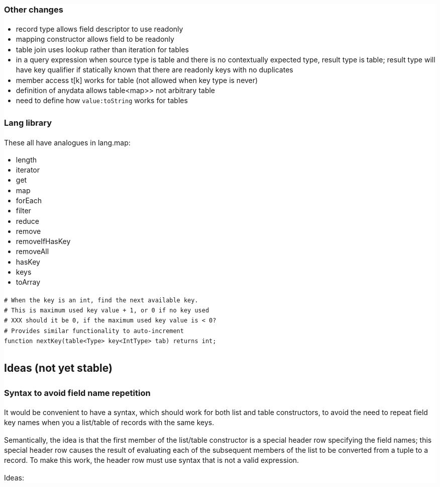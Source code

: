 
### Other changes

*   record type allows field descriptor to use readonly
*   mapping constructor allows field to be readonly
*   table join uses lookup rather than iteration for tables
*   in a query expression when source type is table and there is no contextually expected type, result type is table; result type will have key qualifier if statically known that there are readonly keys with no duplicates
*   member access t[k] works for table (not allowed when key type is never)
*   definition of anydata allows table<map<anydata>>> not arbitrary table
*   need to define how `value:toString` works for tables

### Lang library

These all have analogues in lang.map:

*   length
*   iterator
*   get
*   map
*   forEach
*   filter
*   reduce
*   remove
*   removeIfHasKey
*   removeAll
*   hasKey
*   keys
*   toArray


```
# When the key is an int, find the next available key.
# This is maximum used key value + 1, or 0 if no key used
# XXX should it be 0, if the maximum used key value is < 0?
# Provides similar functionality to auto-increment
function nextKey(table<Type> key<IntType> tab) returns int;
```

## Ideas (not yet stable)

### Syntax to avoid field name repetition

It would be convenient to have a syntax, which should work for both list and table constructors, to avoid the need to repeat field key names when you a list/table of records with the same keys.

Semantically, the idea is that the first member of the list/table constructor is a special header row specifying the field names; this special header row causes the result of evaluating  each of the subsequent members of the list to be converted from a tuple to a record. To make this work, the header row must use syntax that is not a valid expression.

Ideas:
